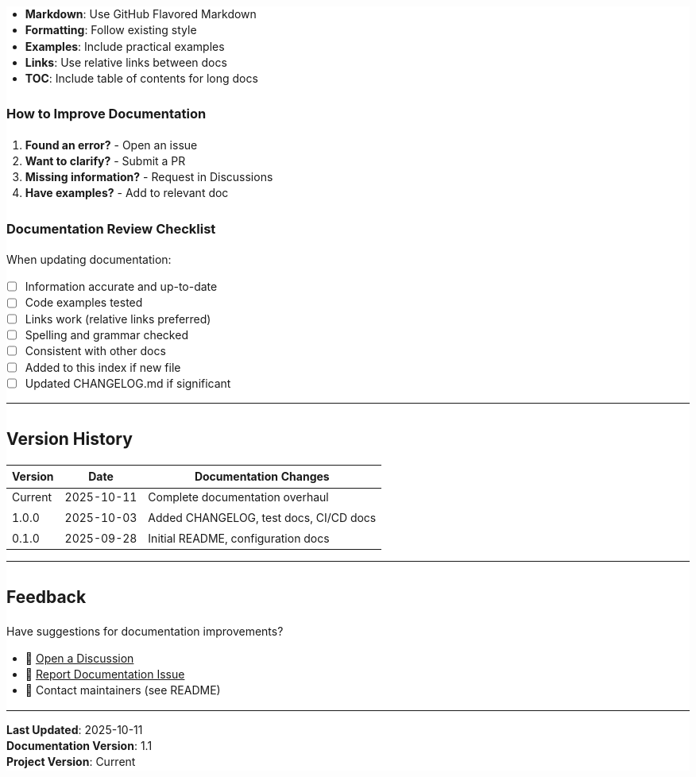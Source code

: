 - **Markdown**: Use GitHub Flavored Markdown
- **Formatting**: Follow existing style
- **Examples**: Include practical examples
- **Links**: Use relative links between docs
- **TOC**: Include table of contents for long docs

### How to Improve Documentation

1. **Found an error?** - Open an issue
2. **Want to clarify?** - Submit a PR
3. **Missing information?** - Request in Discussions
4. **Have examples?** - Add to relevant doc

### Documentation Review Checklist

When updating documentation:
- [ ] Information accurate and up-to-date
- [ ] Code examples tested
- [ ] Links work (relative links preferred)
- [ ] Spelling and grammar checked
- [ ] Consistent with other docs
- [ ] Added to this index if new file
- [ ] Updated CHANGELOG.md if significant

---

## Version History

| Version | Date | Documentation Changes |
|---------|------|----------------------|
| Current | 2025-10-11 | Complete documentation overhaul |
| 1.0.0 | 2025-10-03 | Added CHANGELOG, test docs, CI/CD docs |
| 0.1.0 | 2025-09-28 | Initial README, configuration docs |

---

## Feedback

Have suggestions for documentation improvements?
- 💬 [Open a Discussion](https://github.com/yBCddsrs7Z/monitor-manage-vibed/discussions)
- 🐛 [Report Documentation Issue](https://github.com/yBCddsrs7Z/monitor-manage-vibed/issues)
- 📧 Contact maintainers (see README)

---

**Last Updated**: 2025-10-11  
**Documentation Version**: 1.1  
**Project Version**: Current
